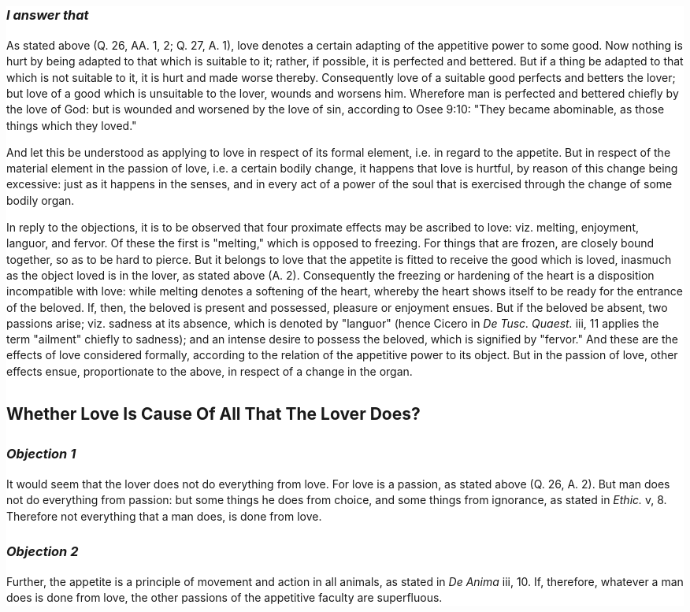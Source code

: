 ### *I answer that*
As stated above (Q. 26, AA. 1, 2; Q. 27, A. 1), love
denotes a certain adapting of the appetitive power to some good. Now
nothing is hurt by being adapted to that which is suitable to it;
rather, if possible, it is perfected and bettered. But if a thing be
adapted to that which is not suitable to it, it is hurt and made
worse thereby. Consequently love of a suitable good perfects and
betters the lover; but love of a good which is unsuitable to the
lover, wounds and worsens him. Wherefore man is perfected and
bettered chiefly by the love of God: but is wounded and worsened by
the love of sin, according to Osee 9:10: "They became abominable, as
those things which they loved."

And let this be understood as applying to love in respect of its
formal element, i.e. in regard to the appetite. But in respect of the
material element in the passion of love, i.e. a certain bodily
change, it happens that love is hurtful, by reason of this change
being excessive: just as it happens in the senses, and in every act
of a power of the soul that is exercised through the change of some
bodily organ.

In reply to the objections, it is to be observed that four proximate
effects may be ascribed to love: viz. melting, enjoyment, languor,
and fervor. Of these the first is "melting," which is opposed to
freezing. For things that are frozen, are closely bound together, so
as to be hard to pierce. But it belongs to love that the appetite is
fitted to receive the good which is loved, inasmuch as the object
loved is in the lover, as stated above (A. 2). Consequently the
freezing or hardening of the heart is a disposition incompatible with
love: while melting denotes a softening of the heart, whereby the
heart shows itself to be ready for the entrance of the beloved. If,
then, the beloved is present and possessed, pleasure or enjoyment
ensues. But if the beloved be absent, two passions arise; viz.
sadness at its absence, which is denoted by "languor" (hence Cicero
in _De Tusc. Quaest._ iii, 11 applies the term "ailment" chiefly to
sadness); and an intense desire to possess the beloved, which is
signified by "fervor." And these are the effects of love considered
formally, according to the relation of the appetitive power to its
object. But in the passion of love, other effects ensue,
proportionate to the above, in respect of a change in the organ.

## Whether Love Is Cause Of All That The Lover Does?

### *Objection 1*
It would seem that the lover does not do everything from
love. For love is a passion, as stated above (Q. 26, A. 2). But man
does not do everything from passion: but some things he does from
choice, and some things from ignorance, as stated in _Ethic._ v, 8.
Therefore not everything that a man does, is done from love.

### *Objection 2*
Further, the appetite is a principle of movement and action
in all animals, as stated in _De Anima_ iii, 10. If, therefore,
whatever a man does is done from love, the other passions of the
appetitive faculty are superfluous.
